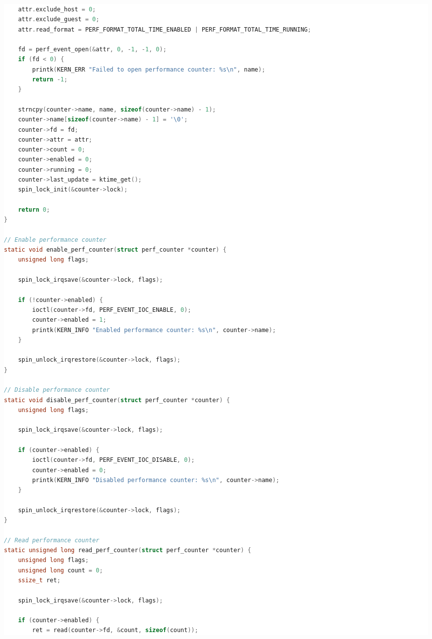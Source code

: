 ```c
    attr.exclude_host = 0;
    attr.exclude_guest = 0;
    attr.read_format = PERF_FORMAT_TOTAL_TIME_ENABLED | PERF_FORMAT_TOTAL_TIME_RUNNING;

    fd = perf_event_open(&attr, 0, -1, -1, 0);
    if (fd < 0) {
        printk(KERN_ERR "Failed to open performance counter: %s\n", name);
        return -1;
    }

    strncpy(counter->name, name, sizeof(counter->name) - 1);
    counter->name[sizeof(counter->name) - 1] = '\0';
    counter->fd = fd;
    counter->attr = attr;
    counter->count = 0;
    counter->enabled = 0;
    counter->running = 0;
    counter->last_update = ktime_get();
    spin_lock_init(&counter->lock);

    return 0;
}

// Enable performance counter
static void enable_perf_counter(struct perf_counter *counter) {
    unsigned long flags;

    spin_lock_irqsave(&counter->lock, flags);

    if (!counter->enabled) {
        ioctl(counter->fd, PERF_EVENT_IOC_ENABLE, 0);
        counter->enabled = 1;
        printk(KERN_INFO "Enabled performance counter: %s\n", counter->name);
    }

    spin_unlock_irqrestore(&counter->lock, flags);
}

// Disable performance counter
static void disable_perf_counter(struct perf_counter *counter) {
    unsigned long flags;

    spin_lock_irqsave(&counter->lock, flags);

    if (counter->enabled) {
        ioctl(counter->fd, PERF_EVENT_IOC_DISABLE, 0);
        counter->enabled = 0;
        printk(KERN_INFO "Disabled performance counter: %s\n", counter->name);
    }

    spin_unlock_irqrestore(&counter->lock, flags);
}

// Read performance counter
static unsigned long read_perf_counter(struct perf_counter *counter) {
    unsigned long flags;
    unsigned long count = 0;
    ssize_t ret;

    spin_lock_irqsave(&counter->lock, flags);

    if (counter->enabled) {
        ret = read(counter->fd, &count, sizeof(count));
```